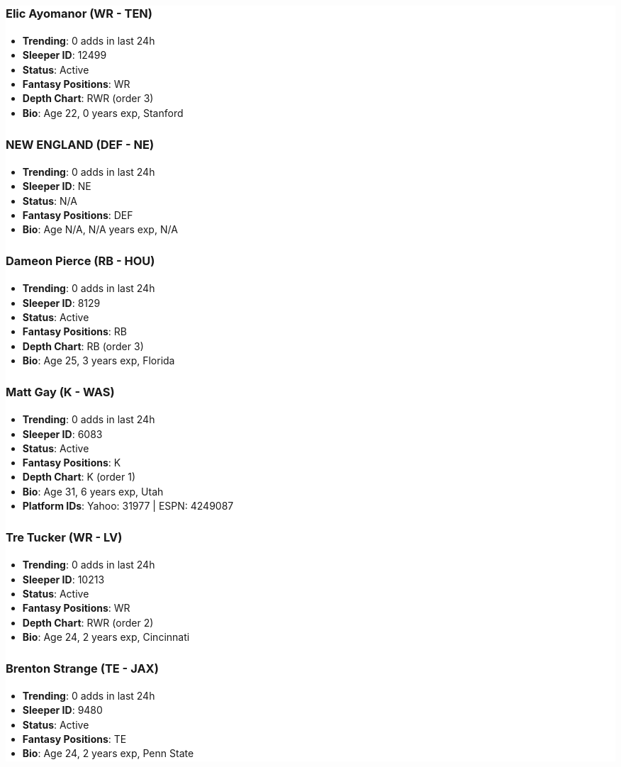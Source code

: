 ### Elic Ayomanor (WR - TEN)

- **Trending**: 0 adds in last 24h
- **Sleeper ID**: 12499
- **Status**: Active
- **Fantasy Positions**: WR
- **Depth Chart**: RWR (order 3)
- **Bio**: Age 22, 0 years exp, Stanford

### NEW ENGLAND (DEF - NE)

- **Trending**: 0 adds in last 24h
- **Sleeper ID**: NE
- **Status**: N/A
- **Fantasy Positions**: DEF
- **Bio**: Age N/A, N/A years exp, N/A

### Dameon Pierce (RB - HOU)

- **Trending**: 0 adds in last 24h
- **Sleeper ID**: 8129
- **Status**: Active
- **Fantasy Positions**: RB
- **Depth Chart**: RB (order 3)
- **Bio**: Age 25, 3 years exp, Florida

### Matt Gay (K - WAS)

- **Trending**: 0 adds in last 24h
- **Sleeper ID**: 6083
- **Status**: Active
- **Fantasy Positions**: K
- **Depth Chart**: K (order 1)
- **Bio**: Age 31, 6 years exp, Utah
- **Platform IDs**: Yahoo: 31977 | ESPN: 4249087

### Tre Tucker (WR - LV)

- **Trending**: 0 adds in last 24h
- **Sleeper ID**: 10213
- **Status**: Active
- **Fantasy Positions**: WR
- **Depth Chart**: RWR (order 2)
- **Bio**: Age 24, 2 years exp, Cincinnati

### Brenton Strange (TE - JAX)

- **Trending**: 0 adds in last 24h
- **Sleeper ID**: 9480
- **Status**: Active
- **Fantasy Positions**: TE
- **Bio**: Age 24, 2 years exp, Penn State
